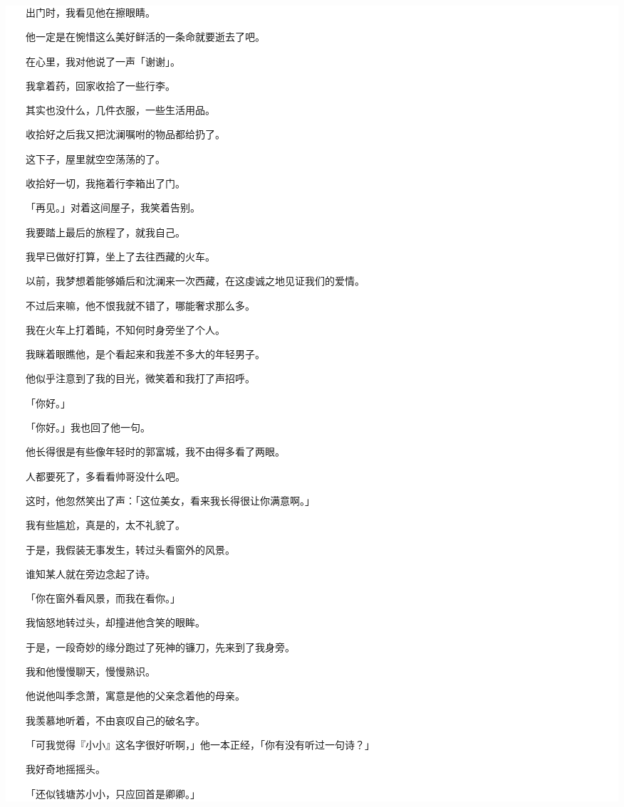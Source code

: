 &emsp;&emsp;出门时，我看见他在擦眼睛。  
  
&emsp;&emsp;他一定是在惋惜这么美好鲜活的一条命就要逝去了吧。  
  
&emsp;&emsp;在心里，我对他说了一声「谢谢」。  
  
&emsp;&emsp;我拿着药，回家收拾了一些行李。  
  
&emsp;&emsp;其实也没什么，几件衣服，一些生活用品。  
  
&emsp;&emsp;收拾好之后我又把沈澜嘱咐的物品都给扔了。  
  
&emsp;&emsp;这下子，屋里就空空荡荡的了。  
  
&emsp;&emsp;收拾好一切，我拖着行李箱出了门。  
  
&emsp;&emsp;「再见。」对着这间屋子，我笑着告别。  
  
&emsp;&emsp;我要踏上最后的旅程了，就我自己。  
  
&emsp;&emsp;我早已做好打算，坐上了去往西藏的火车。  
  
&emsp;&emsp;以前，我梦想着能够婚后和沈澜来一次西藏，在这虔诚之地见证我们的爱情。  
  
&emsp;&emsp;不过后来嘛，他不恨我就不错了，哪能奢求那么多。  
  
&emsp;&emsp;我在火车上打着盹，不知何时身旁坐了个人。  
  
&emsp;&emsp;我眯着眼瞧他，是个看起来和我差不多大的年轻男子。  
  
&emsp;&emsp;他似乎注意到了我的目光，微笑着和我打了声招呼。  
  
&emsp;&emsp;「你好。」  
  
&emsp;&emsp;「你好。」我也回了他一句。  
  
&emsp;&emsp;他长得很是有些像年轻时的郭富城，我不由得多看了两眼。  
  
&emsp;&emsp;人都要死了，多看看帅哥没什么吧。  
  
&emsp;&emsp;这时，他忽然笑出了声：「这位美女，看来我长得很让你满意啊。」  
  
&emsp;&emsp;我有些尴尬，真是的，太不礼貌了。  
  
&emsp;&emsp;于是，我假装无事发生，转过头看窗外的风景。  
  
&emsp;&emsp;谁知某人就在旁边念起了诗。  
  
&emsp;&emsp;「你在窗外看风景，而我在看你。」  
  
&emsp;&emsp;我恼怒地转过头，却撞进他含笑的眼眸。  
  
&emsp;&emsp;于是，一段奇妙的缘分跑过了死神的镰刀，先来到了我身旁。  
  
&emsp;&emsp;我和他慢慢聊天，慢慢熟识。  
  
&emsp;&emsp;他说他叫季念萧，寓意是他的父亲念着他的母亲。  
  
&emsp;&emsp;我羡慕地听着，不由哀叹自己的破名字。  
  
&emsp;&emsp;「可我觉得『小小』这名字很好听啊，」他一本正经，「你有没有听过一句诗？」  
  
&emsp;&emsp;我好奇地摇摇头。  
  
&emsp;&emsp;「还似钱塘苏小小，只应回首是卿卿。」  
  